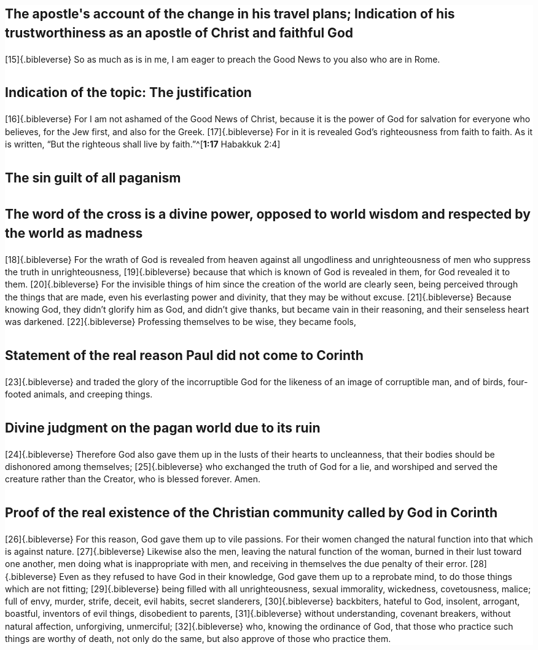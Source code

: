 ## The apostle's account of the change in his travel plans; Indication of his trustworthiness as an apostle of Christ and faithful God
[15]{.bibleverse} So as much as is in me, I am eager to preach the Good News to you also who are in Rome.

## Indication of the topic: The justification
[16]{.bibleverse} For I am not ashamed of the Good News of Christ, because it is the power of God for salvation for everyone who believes, for the Jew first, and also for the Greek. [17]{.bibleverse} For in it is revealed God’s righteousness from faith to faith. As it is written, “But the righteous shall live by faith.”^[**1:17** Habakkuk 2:4]

## The sin guilt of all paganism


## The word of the cross is a divine power, opposed to world wisdom and respected by the world as madness
[18]{.bibleverse} For the wrath of God is revealed from heaven against all ungodliness and unrighteousness of men who suppress the truth in unrighteousness, [19]{.bibleverse} because that which is known of God is revealed in them, for God revealed it to them. [20]{.bibleverse} For the invisible things of him since the creation of the world are clearly seen, being perceived through the things that are made, even his everlasting power and divinity, that they may be without excuse. [21]{.bibleverse} Because knowing God, they didn’t glorify him as God, and didn’t give thanks, but became vain in their reasoning, and their senseless heart was darkened. [22]{.bibleverse} Professing themselves to be wise, they became fools,

## Statement of the real reason Paul did not come to Corinth
[23]{.bibleverse} and traded the glory of the incorruptible God for the likeness of an image of corruptible man, and of birds, four-footed animals, and creeping things.

## Divine judgment on the pagan world due to its ruin
[24]{.bibleverse} Therefore God also gave them up in the lusts of their hearts to uncleanness, that their bodies should be dishonored among themselves; [25]{.bibleverse} who exchanged the truth of God for a lie, and worshiped and served the creature rather than the Creator, who is blessed forever. Amen.

## Proof of the real existence of the Christian community called by God in Corinth
[26]{.bibleverse} For this reason, God gave them up to vile passions. For their women changed the natural function into that which is against nature. [27]{.bibleverse} Likewise also the men, leaving the natural function of the woman, burned in their lust toward one another, men doing what is inappropriate with men, and receiving in themselves the due penalty of their error. [28]{.bibleverse} Even as they refused to have God in their knowledge, God gave them up to a reprobate mind, to do those things which are not fitting; [29]{.bibleverse} being filled with all unrighteousness, sexual immorality, wickedness, covetousness, malice; full of envy, murder, strife, deceit, evil habits, secret slanderers, [30]{.bibleverse} backbiters, hateful to God, insolent, arrogant, boastful, inventors of evil things, disobedient to parents, [31]{.bibleverse} without understanding, covenant breakers, without natural affection, unforgiving, unmerciful; [32]{.bibleverse} who, knowing the ordinance of God, that those who practice such things are worthy of death, not only do the same, but also approve of those who practice them. 
